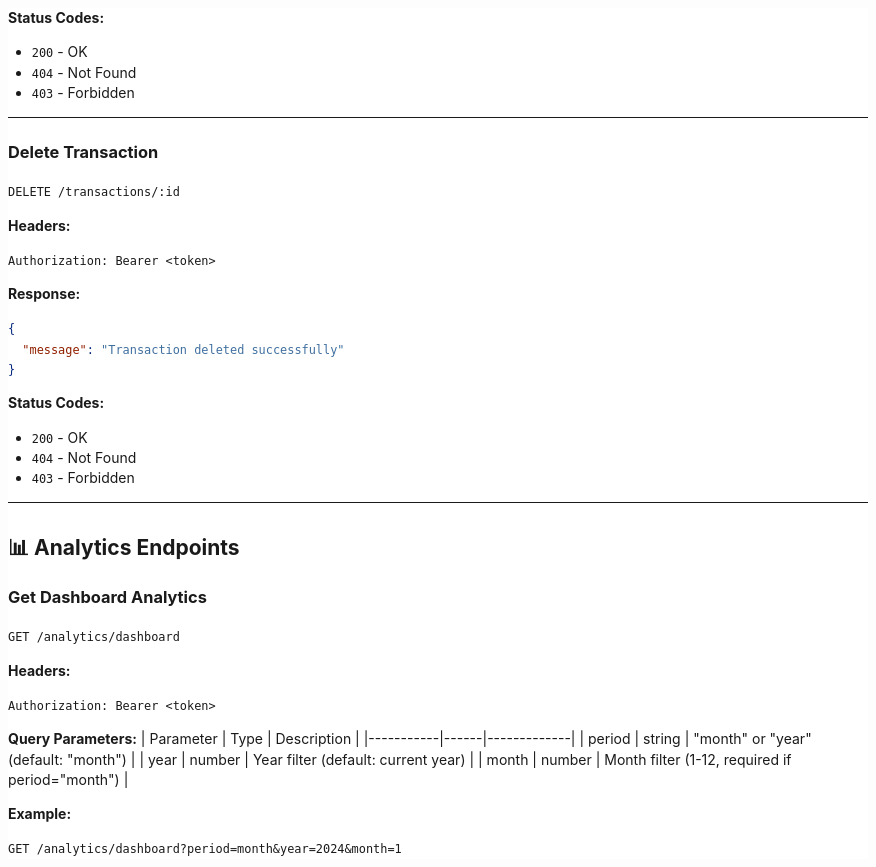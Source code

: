 **Status Codes:**
- `200` - OK
- `404` - Not Found
- `403` - Forbidden

---

### Delete Transaction
```http
DELETE /transactions/:id
```

**Headers:**
```
Authorization: Bearer <token>
```

**Response:**
```json
{
  "message": "Transaction deleted successfully"
}
```

**Status Codes:**
- `200` - OK
- `404` - Not Found
- `403` - Forbidden

---

## 📊 Analytics Endpoints

### Get Dashboard Analytics
```http
GET /analytics/dashboard
```

**Headers:**
```
Authorization: Bearer <token>
```

**Query Parameters:**
| Parameter | Type | Description |
|-----------|------|-------------|
| period | string | "month" or "year" (default: "month") |
| year | number | Year filter (default: current year) |
| month | number | Month filter (1-12, required if period="month") |

**Example:**
```http
GET /analytics/dashboard?period=month&year=2024&month=1
```

